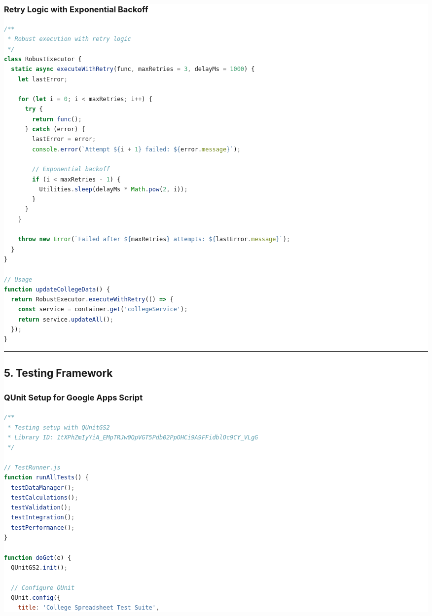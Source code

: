 ### Retry Logic with Exponential Backoff

```javascript
/**
 * Robust execution with retry logic
 */
class RobustExecutor {
  static async executeWithRetry(func, maxRetries = 3, delayMs = 1000) {
    let lastError;
    
    for (let i = 0; i < maxRetries; i++) {
      try {
        return func();
      } catch (error) {
        lastError = error;
        console.error(`Attempt ${i + 1} failed: ${error.message}`);
        
        // Exponential backoff
        if (i < maxRetries - 1) {
          Utilities.sleep(delayMs * Math.pow(2, i));
        }
      }
    }
    
    throw new Error(`Failed after ${maxRetries} attempts: ${lastError.message}`);
  }
}

// Usage
function updateCollegeData() {
  return RobustExecutor.executeWithRetry(() => {
    const service = container.get('collegeService');
    return service.updateAll();
  });
}
```

---

## 5. Testing Framework

### QUnit Setup for Google Apps Script

```javascript
/**
 * Testing setup with QUnitGS2
 * Library ID: 1tXPhZmIyYiA_EMpTRJw0QpVGT5Pdb02PpOHCi9A9FFidblOc9CY_VLgG
 */

// TestRunner.js
function runAllTests() {
  testDataManager();
  testCalculations();
  testValidation();
  testIntegration();
  testPerformance();
}

function doGet(e) {
  QUnitGS2.init();
  
  // Configure QUnit
  QUnit.config({
    title: 'College Spreadsheet Test Suite',
```